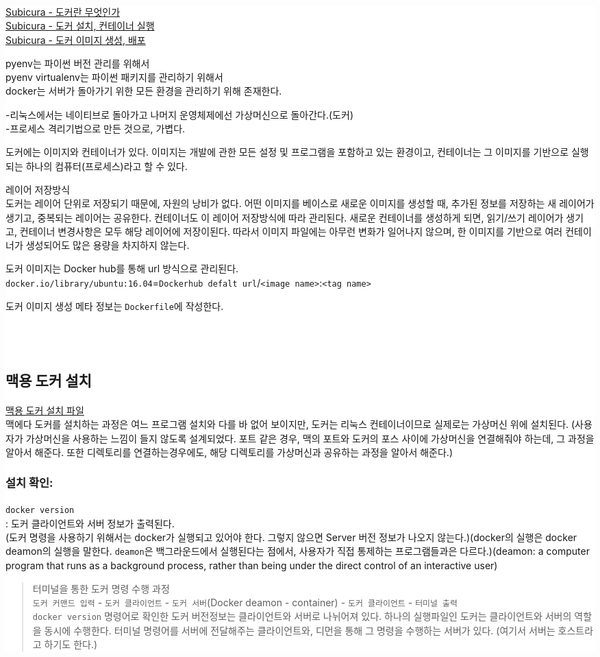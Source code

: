 [Subicura - 도커란 무엇인가](https://subicura.com/2017/01/19/docker-guide-for-beginners-1.html)  
[Subicura - 도커 설치, 컨테이너 실행](https://subicura.com/2017/01/19/docker-guide-for-beginners-2.html)  
[Subicura - 도커 이미지 생성, 배포](https://subicura.com/2017/02/10/docker-guide-for-beginners-create-image-and-deploy.html)  

pyenv는 파이썬 버전 관리를 위해서  
pyenv virtualenv는 파이썬 패키지를 관리하기 위해서  
docker는 서버가 돌아가기 위한 모든 환경을 관리하기 위해 존재한다.  

-리눅스에서는 네이티브로 돌아가고 나머지 운영체제에선 가상머신으로 돌아간다.(도커)  
-프로세스 격리기법으로 만든 것으로, 가볍다. 

도커에는 이미지와 컨테이너가 있다. 이미지는 개발에 관한 모든 설정 및 프로그램을 포함하고 있는 환경이고, 컨테이너는 그 이미지를 기반으로 실행되는 하나의 컴퓨터(프로세스)라고 할 수 있다.  

레이어 저장방식  
도커는 레이어 단위로 저장되기 때문에, 자원의 낭비가 없다. 어떤 이미지를 베이스로 새로운 이미지를 생성할 때, 추가된 정보를 저장하는 새 레이어가 생기고, 중복되는 레이어는 공유한다. 컨테이너도 이 레이어 저장방식에 따라 관리된다. 새로운 컨테이너를 생성하게 되면, 읽기/쓰기 레이어가 생기고, 컨테이너 변경사항은 모두 해당 레이어에 저장이된다. 따라서 이미지 파일에는 아무런 변화가 일어나지 않으며, 한 이미지를 기반으로 여러 컨테이너가 생성되어도 많은 용량을 차지하지 않는다.  

도커 이미지는 Docker hub를 통해 url 방식으로 관리된다.  
`docker.io/library/ubuntu:16.04`=`Dockerhub defalt url`/`<image name>`:`<tag name>`  

도커 이미지 생성 메타 정보는 `Dockerfile`에 작성한다.  


</br>


</br>


## 맥용 도커 설치  


[맥용 도커 설치 파일](https://docs.docker.com/docker-for-mac/install/#download-docker-for-mac)  
맥에다 도커를 설치하는 과정은 여느 프로그램 설치와 다를 바 없어 보이지만, 도커는 리눅스 컨테이너이므로 실제로는 가상머신 위에 설치된다. (사용자가 가상머신을 사용하는 느낌이 들지 않도록 설계되었다. 포트 같은 경우, 맥의 포트와 도커의 포스 사이에 가상머신을 연결해줘야 하는데, 그 과정을 알아서 해준다. 또한 디렉토리를 연결하는경우에도, 해당 디렉토리를 가상머신과 공유하는 과정을 알아서 해준다.)  


### 설치 확인: 
`docker version`  
: 도커 클라이언트와 서버 정보가 출력된다.  
(도커 명령을 사용하기 위해서는 docker가 실행되고 있어야 한다. 그렇지 않으면 Server 버전 정보가 나오지 않는다.)(docker의 실행은 docker deamon의 실행을 말한다. `deamon`은 백그라운드에서 실행된다는 점에서, 사용자가 직접 통제하는 프로그램들과은 다르다.)(deamon: a computer program that runs as a background process, rather than being under the direct control of an interactive user)  
  
> 터미널을 통한 도커 명령 수행 과정  
`도커 커맨드 입력` - `도커 클라이언트` - `도커 서버`(Docker deamon - container) - `도커 클라이언트` - `터미널 출력`  
`docker version` 명령어로 확인한 도커 버전정보는 클라이언트와 서버로 나뉘어져 있다. 하나의 실행파일인 도커는 클라이언트와 서버의 역할을 동시에 수행한다. 터미널 명령어를 서버에 전달해주는 클라이언트와, 디먼을 통해 그 명령을 수행하는 서버가 있다. (여기서 서버는 호스트라고 하기도 한다.)  